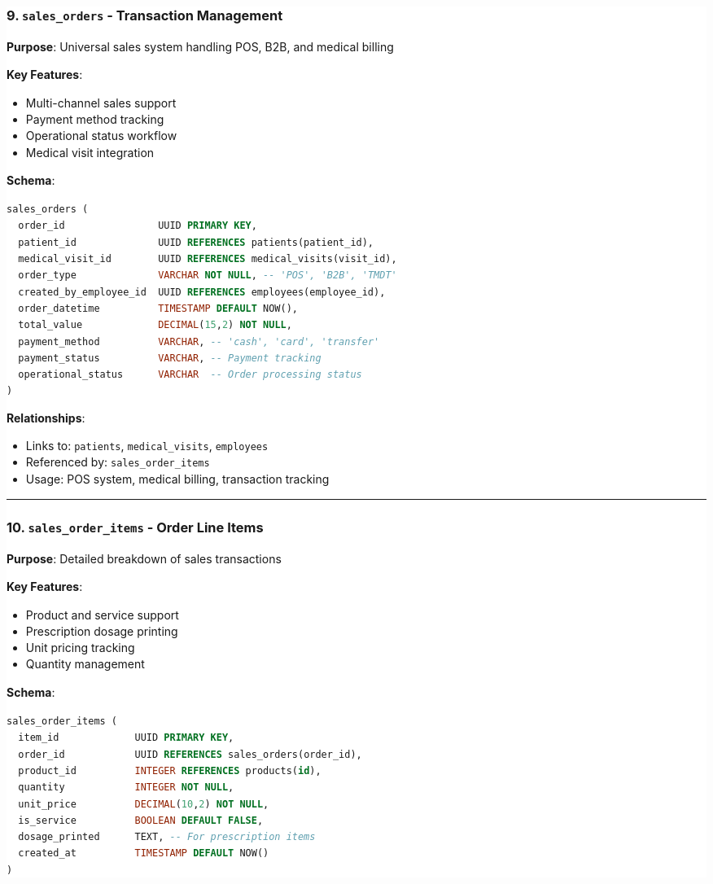 ### 9. `sales_orders` - Transaction Management

**Purpose**: Universal sales system handling POS, B2B, and medical billing

**Key Features**:

- Multi-channel sales support
- Payment method tracking
- Operational status workflow
- Medical visit integration

**Schema**:

```sql
sales_orders (
  order_id                UUID PRIMARY KEY,
  patient_id              UUID REFERENCES patients(patient_id),
  medical_visit_id        UUID REFERENCES medical_visits(visit_id),
  order_type              VARCHAR NOT NULL, -- 'POS', 'B2B', 'TMDT'
  created_by_employee_id  UUID REFERENCES employees(employee_id),
  order_datetime          TIMESTAMP DEFAULT NOW(),
  total_value             DECIMAL(15,2) NOT NULL,
  payment_method          VARCHAR, -- 'cash', 'card', 'transfer'
  payment_status          VARCHAR, -- Payment tracking
  operational_status      VARCHAR  -- Order processing status
)
```

**Relationships**:

- Links to: `patients`, `medical_visits`, `employees`
- Referenced by: `sales_order_items`
- Usage: POS system, medical billing, transaction tracking

---

### 10. `sales_order_items` - Order Line Items

**Purpose**: Detailed breakdown of sales transactions

**Key Features**:

- Product and service support
- Prescription dosage printing
- Unit pricing tracking
- Quantity management

**Schema**:

```sql
sales_order_items (
  item_id             UUID PRIMARY KEY,
  order_id            UUID REFERENCES sales_orders(order_id),
  product_id          INTEGER REFERENCES products(id),
  quantity            INTEGER NOT NULL,
  unit_price          DECIMAL(10,2) NOT NULL,
  is_service          BOOLEAN DEFAULT FALSE,
  dosage_printed      TEXT, -- For prescription items
  created_at          TIMESTAMP DEFAULT NOW()
)
```
